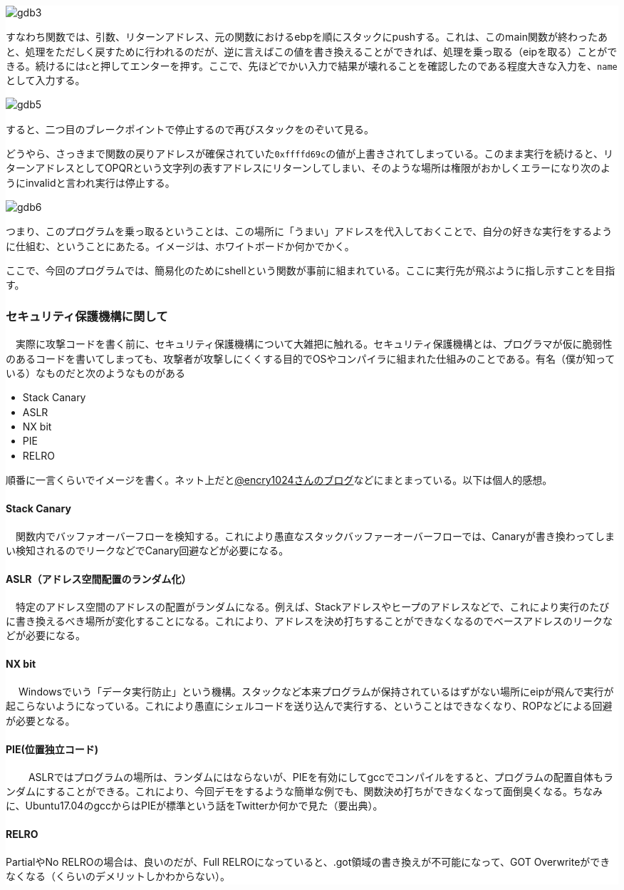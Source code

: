 
![gdb3](https://lh3.googleusercontent.com/-EYFvHs1p_lQ/WSeiSA3ymxI/AAAAAAAAM80/cmn_2xwoW1U3Pqpg9pcnFgK3Andk2FCfACLcB/s0/%25E3%2582%25B9%25E3%2582%25AF%25E3%2583%25AA%25E3%2583%25BC%25E3%2583%25B3%25E3%2582%25B7%25E3%2583%25A7%25E3%2583%2583%25E3%2583%2588+2017-05-26+12.33.53.png "gdb3.png")

すなわち関数では、引数、リターンアドレス、元の関数におけるebpを順にスタックにpushする。これは、このmain関数が終わったあと、処理をただしく戻すために行われるのだが、逆に言えばこの値を書き換えることができれば、処理を乗っ取る（eipを取る）ことができる。続けるには```c```と押してエンターを押す。ここで、先ほどでかい入力で結果が壊れることを確認したのである程度大きな入力を、```name```として入力する。

![gdb5](https://lh3.googleusercontent.com/-CwgMhMLKKQc/WSekjpadMoI/AAAAAAAAM9Q/RDeOUIOcZp83T0vmuqpoyJ6F7GXyQILigCLcB/s0/%25E3%2582%25B9%25E3%2582%25AF%25E3%2583%25AA%25E3%2583%25BC%25E3%2583%25B3%25E3%2582%25B7%25E3%2583%25A7%25E3%2583%2583%25E3%2583%2588+2017-05-26+12.36.46.png "gdb5.png")

すると、二つ目のブレークポイントで停止するので再びスタックをのぞいて見る。

どうやら、さっきまで関数の戻りアドレスが確保されていた```0xffffd69c```の値が上書きされてしまっている。このまま実行を続けると、リターンアドレスとしてOPQRという文字列の表すアドレスにリターンしてしまい、そのような場所は権限がおかしくエラーになり次のようにinvalidと言われ実行は停止する。

![gdb6](https://lh3.googleusercontent.com/-qwRol27AKr0/WSelZdb5YpI/AAAAAAAAM9g/3dZjRJ35oLQqdbyaDphnX0mWws95iFDzACLcB/s0/%25E3%2582%25B9%25E3%2582%25AF%25E3%2583%25AA%25E3%2583%25BC%25E3%2583%25B3%25E3%2582%25B7%25E3%2583%25A7%25E3%2583%2583%25E3%2583%2588+2017-05-26+12.39.22.png "gdb6.png")

つまり、このプログラムを乗っ取るということは、この場所に「うまい」アドレスを代入しておくことで、自分の好きな実行をするように仕組む、ということにあたる。イメージは、ホワイトボードか何かでかく。

ここで、今回のプログラムでは、簡易化のためにshellという関数が事前に組まれている。ここに実行先が飛ぶように指し示すことを目指す。


### セキュリティ保護機構に関して

　実際に攻撃コードを書く前に、セキュリティ保護機構について大雑把に触れる。セキュリティ保護機構とは、プログラマが仮に脆弱性のあるコードを書いてしまっても、攻撃者が攻撃しにくくする目的でOSやコンパイラに組まれた仕組みのことである。有名（僕が知っている）なものだと次のようなものがある

* Stack Canary
* ASLR
* NX bit
* PIE
* RELRO

順番に一言くらいでイメージを書く。ネット上だと[@encry1024さんのブログ](http://pwn.hatenadiary.jp/entry/2015/12/05/195316)などにまとまっている。以下は個人的感想。

#### Stack Canary

　関数内でバッファオーバーフローを検知する。これにより愚直なスタックバッファーオーバーフローでは、Canaryが書き換わってしまい検知されるのでリークなどでCanary回避などが必要になる。

#### ASLR（アドレス空間配置のランダム化）

　特定のアドレス空間のアドレスの配置がランダムになる。例えば、Stackアドレスやヒープのアドレスなどで、これにより実行のたびに書き換えるべき場所が変化することになる。これにより、アドレスを決め打ちすることができなくなるのでベースアドレスのリークなどが必要になる。

#### NX bit

　 Windowsでいう「データ実行防止」という機構。スタックなど本来プログラムが保持されているはずがない場所にeipが飛んで実行が起こらないようになっている。これにより愚直にシェルコードを送り込んで実行する、ということはできなくなり、ROPなどによる回避が必要となる。

#### PIE(位置独立コード)
　
　ASLRではプログラムの場所は、ランダムにはならないが、PIEを有効にしてgccでコンパイルをすると、プログラムの配置自体もランダムにすることができる。これにより、今回デモをするような簡単な例でも、関数決め打ちができなくなって面倒臭くなる。ちなみに、Ubuntu17.04のgccからはPIEが標準という話をTwitterか何かで見た（要出典）。

#### RELRO

PartialやNo RELROの場合は、良いのだが、Full RELROになっていると、.got領域の書き換えが不可能になって、GOT Overwriteができなくなる（くらいのデメリットしかわからない）。
